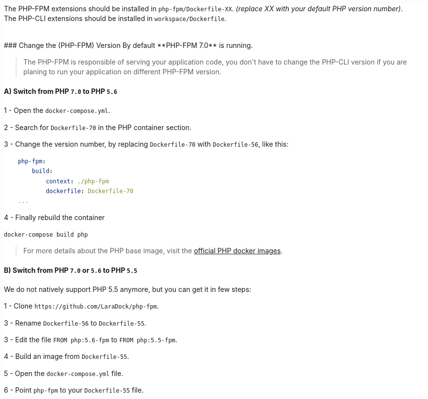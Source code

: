 The PHP-FPM extensions should be installed in `php-fpm/Dockerfile-XX`. *(replace XX with your default PHP version number)*.
<br>
The PHP-CLI extensions should be installed in `workspace/Dockerfile`.









<br>
<a name="Change-the-PHP-FPM-Version"></a>
### Change the (PHP-FPM) Version
By default **PHP-FPM 7.0** is running.

>The PHP-FPM is responsible of serving your application code, you don't have to change the PHP-CLI version if you are planing to run your application on different PHP-FPM version.

#### A) Switch from PHP `7.0` to PHP `5.6`

1 - Open the `docker-compose.yml`.

2 - Search for `Dockerfile-70` in the PHP container section.

3 - Change the version number, by replacing `Dockerfile-70` with `Dockerfile-56`, like this:

```yml
    php-fpm:
        build:
            context: ./php-fpm
            dockerfile: Dockerfile-70
    ...
```

4 - Finally rebuild the container

```bash
docker-compose build php
```

> For more details about the PHP base image, visit the [official PHP docker images](https://hub.docker.com/_/php/).


#### B) Switch from PHP `7.0` or `5.6` to PHP `5.5`

We do not natively support PHP 5.5 anymore, but you can get it in few steps:

1 - Clone `https://github.com/LaraDock/php-fpm`.

3 - Rename `Dockerfile-56` to `Dockerfile-55`.

3 - Edit the file `FROM php:5.6-fpm` to `FROM php:5.5-fpm`.

4 - Build an image from `Dockerfile-55`.

5 - Open the `docker-compose.yml` file.

6 - Point `php-fpm` to your `Dockerfile-55` file.
